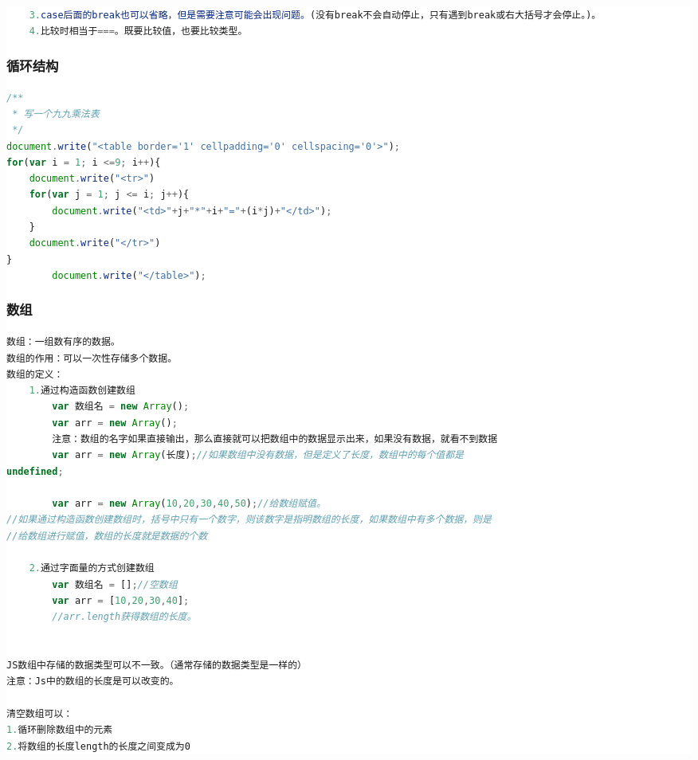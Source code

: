 ```js
    3.case后面的break也可以省略，但是需要注意可能会出现问题。(没有break不会自动停止，只有遇到break或右大括号才会停止。)。
    4.比较时相当于===。既要比较值，也要比较类型。
```

### 循环结构

```js
/**
 * 写一个九九乘法表
 */
document.write("<table border='1' cellpadding='0' cellspacing='0'>");
for(var i = 1; i <=9; i++){
    document.write("<tr>")
    for(var j = 1; j <= i; j++){
        document.write("<td>"+j+"*"+i+"="+(i*j)+"</td>");
    }
    document.write("</tr>")
}
        document.write("</table>");
```

### 数组

```js
数组：一组数有序的数据。
数组的作用：可以一次性存储多个数据。
数组的定义：
	1.通过构造函数创建数组
		var 数组名 = new Array();
		var arr = new Array();
		注意：数组的名字如果直接输出，那么直接就可以把数组中的数据显示出来，如果没有数据，就看不到数据
		var arr = new Array(长度);//如果数组中没有数据，但是定义了长度，数组中的每个值都是
undefined;

		var arr = new Array(10,20,30,40,50);//给数组赋值。
//如果通过构造函数创建数组时，括号中只有一个数字，则该数字是指明数组的长度，如果数组中有多个数据，则是
//给数组进行赋值，数组的长度就是数据的个数
		
	2.通过字面量的方式创建数组
		var 数组名 = [];//空数组
		var arr = [10,20,30,40];
		//arr.length获得数组的长度。


JS数组中存储的数据类型可以不一致。（通常存储的数据类型是一样的）
注意：Js中的数组的长度是可以改变的。

清空数组可以：
1.循环删除数组中的元素
2.将数组的长度length的长度之间变成为0
```

